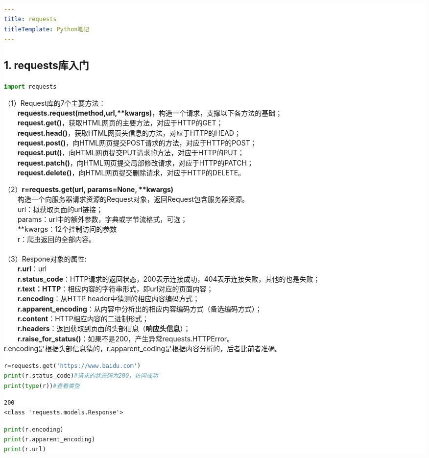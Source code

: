 ```yaml
---
title: requests
titleTemplate: Python笔记
---
```




## 1. requests库入门

```python
import requests
```

（1）Request库的7个主要方法：
<br><b>&emsp;&emsp;requests.request(method,url,**kwargs)</b>，构造一个请求，支撑以下各方法的基础；
<br><b>&emsp;&emsp;request.get()</b>，获取HTML网页的主要方法，对应于HTTP的GET；
<br><b>&emsp;&emsp;request.head()</b>，获取HTML网页头信息的方法，对应于HTTP的HEAD；
<br><b>&emsp;&emsp;request.post()</b>，向HTML网页提交POST请求的方法，对应于HTTP的POST；
<br><b>&emsp;&emsp;request.put()</b>，向HTML网页提交PUT请求的方法，对应于HTTP的PUT；
<br><b>&emsp;&emsp;request.patch()</b>，向HTML网页提交局部修改请求，对应于HTTP的PATCH；
<br><b>&emsp;&emsp;request.delete()</b>，向HTML网页提交删除请求，对应于HTTP的DELETE。

（2）<b>r=requests.get(url, params=None, **kwargs)</b>
<br>&emsp;&emsp;构造一个向服务器请求资源的Request对象，返回Request包含服务器资源。
<br>&emsp;&emsp;url：拟获取页面的url链接；
<br>&emsp;&emsp;params：url中的额外参数，字典或字节流格式，可选；
<br>&emsp;&emsp;\*\*kwargs：12个控制访问的参数
<br>&emsp;&emsp;r：爬虫返回的全部内容。<br>
<br>（3）Respone对象的属性:
<br>&emsp;&emsp;<b>r.url</b>：url
<br>&emsp;&emsp;<b>r.status_code</b>：HTTP请求的返回状态，200表示连接成功，404表示连接失败，其他的也是失败；
<br>&emsp;&emsp;<b>r.text：HTTP</b>：相应内容的字符串形式，即url对应的页面内容；
<br>&emsp;&emsp;<b>r.encoding</b>：从HTTP header中猜测的相应内容编码方式；
<br>&emsp;&emsp;<b>r.apparent_encoding</b>：从内容中分析出的相应内容编码方式（备选编码方式）；
<br>&emsp;&emsp;<b>r.content</b>：HTTP相应内容的二进制形式；
<br>&emsp;&emsp;<b>r.headers</b>：返回获取到页面的头部信息（<b>响应头信息</b>）；
<br>&emsp;&emsp;<b>r.raise_for_status()</b>：如果不是200，产生异常requests.HTTPError。
<br>r.encoding是根据头部信息猜的，r.apparent_coding是根据内容分析的，后者比前者准确。<br>

```python
r=requests.get('https://www.baidu.com')
print(r.status_code)#请求的状态码为200，访问成功
print(type(r))#查看类型
```

    200
    <class 'requests.models.Response'>
    
```python
print(r.encoding)
print(r.apparent_encoding)
print(r.url)
```
